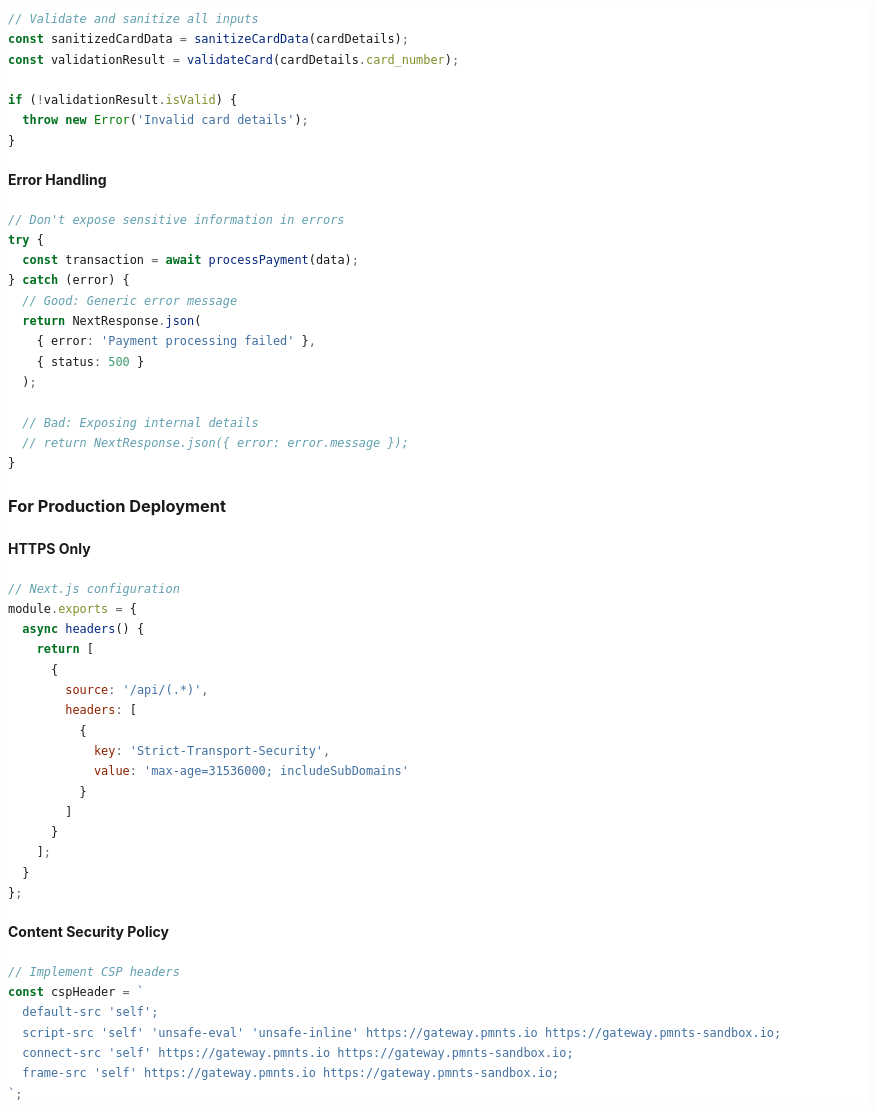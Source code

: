```typescript
// Validate and sanitize all inputs
const sanitizedCardData = sanitizeCardData(cardDetails);
const validationResult = validateCard(cardDetails.card_number);

if (!validationResult.isValid) {
  throw new Error('Invalid card details');
}
```

#### Error Handling

```typescript
// Don't expose sensitive information in errors
try {
  const transaction = await processPayment(data);
} catch (error) {
  // Good: Generic error message
  return NextResponse.json(
    { error: 'Payment processing failed' },
    { status: 500 }
  );
  
  // Bad: Exposing internal details
  // return NextResponse.json({ error: error.message });
}
```

### For Production Deployment

#### HTTPS Only

```javascript
// Next.js configuration
module.exports = {
  async headers() {
    return [
      {
        source: '/api/(.*)',
        headers: [
          {
            key: 'Strict-Transport-Security',
            value: 'max-age=31536000; includeSubDomains'
          }
        ]
      }
    ];
  }
};
```

#### Content Security Policy

```javascript
// Implement CSP headers
const cspHeader = `
  default-src 'self';
  script-src 'self' 'unsafe-eval' 'unsafe-inline' https://gateway.pmnts.io https://gateway.pmnts-sandbox.io;
  connect-src 'self' https://gateway.pmnts.io https://gateway.pmnts-sandbox.io;
  frame-src 'self' https://gateway.pmnts.io https://gateway.pmnts-sandbox.io;
`;
```
